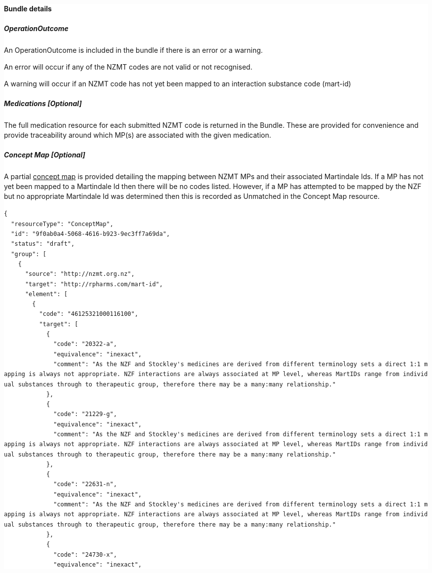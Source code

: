 #### Bundle details

##### OperationOutcome

An OperationOutcome is included in the bundle if there is an error or a warning.  

An error will occur if any of the NZMT codes are not valid or not recognised.

A warning will occur if an NZMT code has not yet been mapped to an interaction substance code (mart-id)

##### Medications [Optional]

The full medication resource for each submitted NZMT code is returned in the Bundle.  These are provided for convenience and provide traceability around which MP(s) are associated with the given medication.

##### Concept Map [Optional]

A partial [concept map](https://hl7.org/fhir/R4B/conceptmap.html) is provided detailing the mapping between NZMT MPs and their associated Martindale Ids.  If a MP has not yet been mapped to a Martindale Id then there will be no codes listed.  However, if a MP has attempted to be mapped by the NZF but no appropriate Martindale Id was determined then this is recorded as Unmatched in the Concept Map resource.

```
{
  "resourceType": "ConceptMap",
  "id": "9f0ab0a4-5068-4616-b923-9ec3ff7a69da",
  "status": "draft",
  "group": [
    {
      "source": "http://nzmt.org.nz",
      "target": "http://rpharms.com/mart-id",
      "element": [
        {
          "code": "46125321000116100",
          "target": [
            {
              "code": "20322-a",
              "equivalence": "inexact",
              "comment": "As the NZF and Stockley's medicines are derived from different terminology sets a direct 1:1 mapping is always not appropriate. NZF interactions are always associated at MP level, whereas MartIDs range from individual substances through to therapeutic group, therefore there may be a many:many relationship."
            },
            {
              "code": "21229-g",
              "equivalence": "inexact",
              "comment": "As the NZF and Stockley's medicines are derived from different terminology sets a direct 1:1 mapping is always not appropriate. NZF interactions are always associated at MP level, whereas MartIDs range from individual substances through to therapeutic group, therefore there may be a many:many relationship."
            },
            {
              "code": "22631-n",
              "equivalence": "inexact",
              "comment": "As the NZF and Stockley's medicines are derived from different terminology sets a direct 1:1 mapping is always not appropriate. NZF interactions are always associated at MP level, whereas MartIDs range from individual substances through to therapeutic group, therefore there may be a many:many relationship."
            },
            {
              "code": "24730-x",
              "equivalence": "inexact",
```